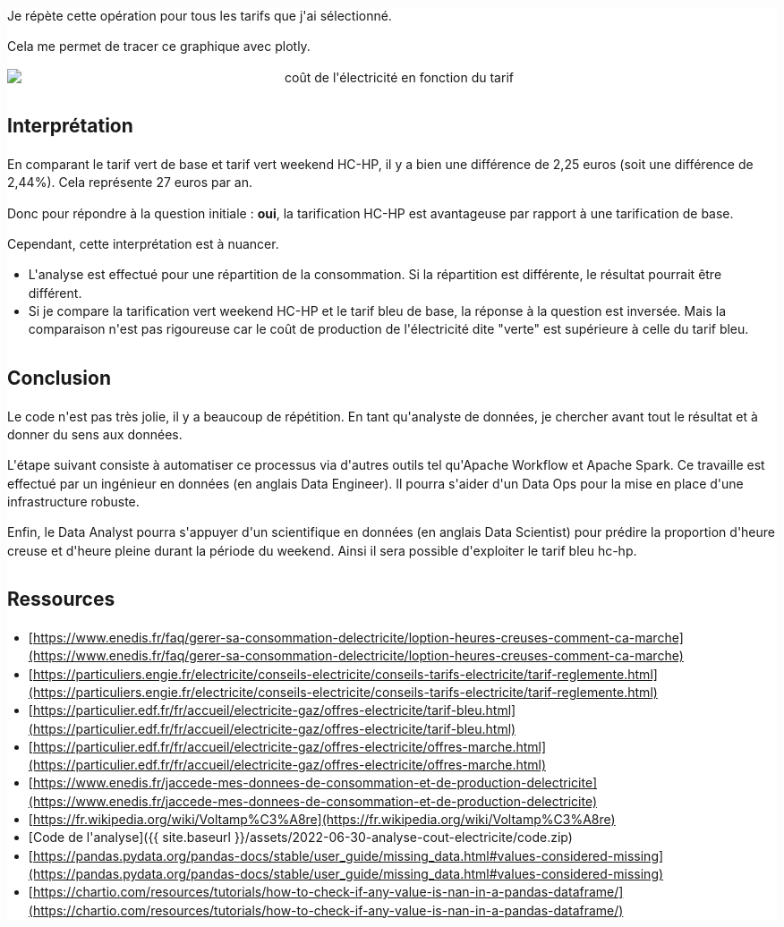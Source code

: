 Je répète cette opération pour tous les tarifs que j'ai sélectionné.

Cela me permet de tracer ce graphique avec plotly.

<div style="text-align: center;">
    <img src="{{ site.baseurl }}/assets/2022-06-30-analyse-cout-electricite/calcul-cout-electricite.png" alt="coût de l'électricité en fonction du tarif" style="display: block; margin: auto;"/>
</div>

## Interprétation

En comparant le tarif vert de base et tarif vert weekend HC-HP, il y a bien une différence de 2,25 euros (soit une différence de 2,44%).
Cela représente 27 euros par an.

Donc pour répondre à la question initiale : **oui**, la tarification HC-HP est avantageuse par rapport à une tarification de base.

Cependant, cette interprétation est à nuancer.
- L'analyse est effectué pour une répartition de la consommation. Si la répartition est différente, le résultat pourrait être différent.
- Si je compare la tarification vert weekend HC-HP et le tarif bleu de base, la réponse à la question est inversée.
Mais la comparaison n'est pas rigoureuse car le coût de production de l'électricité dite "verte" est supérieure à celle du tarif bleu.

## Conclusion

Le code n'est pas très jolie, il y a beaucoup de répétition. En tant qu'analyste de données, je chercher avant tout le
résultat et à donner du sens aux données.

L'étape suivant consiste à automatiser ce processus via d'autres outils tel qu'Apache Workflow et Apache Spark.
Ce travaille est effectué par un ingénieur en données (en anglais Data Engineer).
Il pourra s'aider d'un Data Ops pour la mise en place d'une infrastructure robuste.

Enfin, le Data Analyst pourra s'appuyer d'un scientifique en données (en anglais Data Scientist) pour prédire la proportion d'heure creuse et d'heure pleine durant la période du weekend.
Ainsi il sera possible d'exploiter le tarif bleu hc-hp.

## Ressources

* [https://www.enedis.fr/faq/gerer-sa-consommation-delectricite/loption-heures-creuses-comment-ca-marche](https://www.enedis.fr/faq/gerer-sa-consommation-delectricite/loption-heures-creuses-comment-ca-marche)
* [https://particuliers.engie.fr/electricite/conseils-electricite/conseils-tarifs-electricite/tarif-reglemente.html](https://particuliers.engie.fr/electricite/conseils-electricite/conseils-tarifs-electricite/tarif-reglemente.html)
* [https://particulier.edf.fr/fr/accueil/electricite-gaz/offres-electricite/tarif-bleu.html](https://particulier.edf.fr/fr/accueil/electricite-gaz/offres-electricite/tarif-bleu.html)
* [https://particulier.edf.fr/fr/accueil/electricite-gaz/offres-electricite/offres-marche.html](https://particulier.edf.fr/fr/accueil/electricite-gaz/offres-electricite/offres-marche.html)
* [https://www.enedis.fr/jaccede-mes-donnees-de-consommation-et-de-production-delectricite](https://www.enedis.fr/jaccede-mes-donnees-de-consommation-et-de-production-delectricite)
* [https://fr.wikipedia.org/wiki/Voltamp%C3%A8re](https://fr.wikipedia.org/wiki/Voltamp%C3%A8re)
* [Code de l'analyse]({{ site.baseurl }}/assets/2022-06-30-analyse-cout-electricite/code.zip)
* [https://pandas.pydata.org/pandas-docs/stable/user_guide/missing_data.html#values-considered-missing](https://pandas.pydata.org/pandas-docs/stable/user_guide/missing_data.html#values-considered-missing)
* [https://chartio.com/resources/tutorials/how-to-check-if-any-value-is-nan-in-a-pandas-dataframe/](https://chartio.com/resources/tutorials/how-to-check-if-any-value-is-nan-in-a-pandas-dataframe/)

